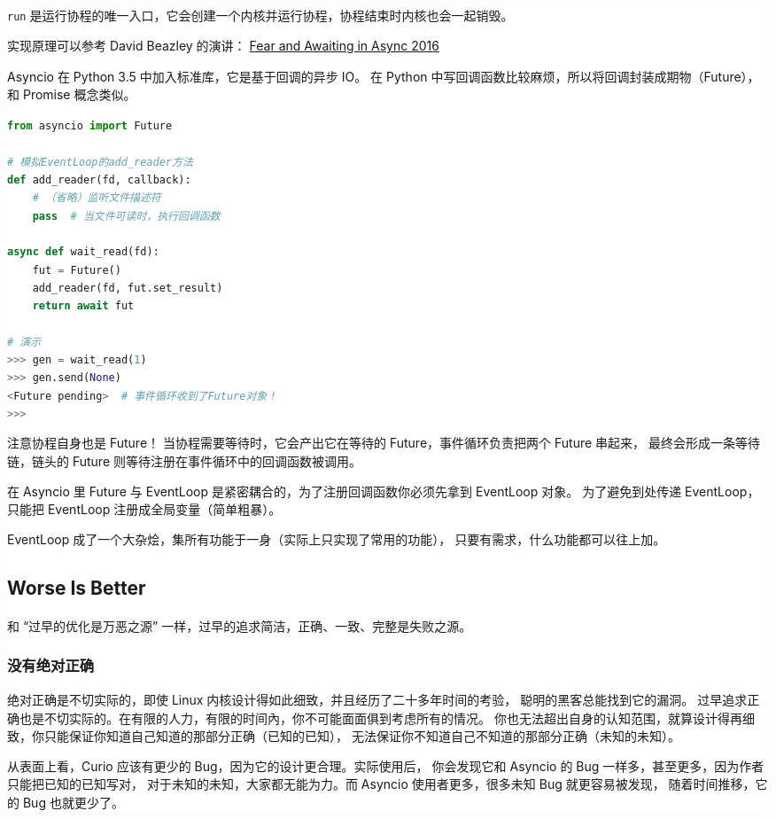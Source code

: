 `run` 是运行协程的唯一入口，它会创建一个内核并运行协程，协程结束时内核也会一起销毁。

实现原理可以参考 David Beazley 的演讲：
[Fear and Awaiting in Async 2016](https://www.youtube.com/watch?v=Bm96RqNGbGo)

Asyncio 在 Python 3.5 中加入标准库，它是基于回调的异步 IO。
在 Python 中写回调函数比较麻烦，所以将回调封装成期物（Future），和 Promise 概念类似。

```python
from asyncio import Future

# 模拟EventLoop的add_reader方法
def add_reader(fd, callback):
    # （省略）监听文件描述符
    pass  # 当文件可读时，执行回调函数

async def wait_read(fd):
    fut = Future()
    add_reader(fd, fut.set_result)
    return await fut

# 演示
>>> gen = wait_read(1)
>>> gen.send(None)
<Future pending>  # 事件循环收到了Future对象！
>>>
```

注意协程自身也是 Future！
当协程需要等待时，它会产出它在等待的 Future，事件循环负责把两个 Future 串起来，
最终会形成一条等待链，链头的 Future 则等待注册在事件循环中的回调函数被调用。

在 Asyncio 里 Future 与 EventLoop 是紧密耦合的，为了注册回调函数你必须先拿到 EventLoop 对象。
为了避免到处传递 EventLoop，只能把 EventLoop 注册成全局变量（简单粗暴）。

EventLoop 成了一个大杂烩，集所有功能于一身（实际上只实现了常用的功能），
只要有需求，什么功能都可以往上加。

## Worse Is Better

和 “过早的优化是万恶之源” 一样，过早的追求简洁，正确、一致、完整是失败之源。

### 没有绝对正确

绝对正确是不切实际的，即使 Linux 内核设计得如此细致，并且经历了二十多年时间的考验，
聪明的黑客总能找到它的漏洞。
过早追求正确也是不切实际的。在有限的人力，有限的时间內，你不可能面面俱到考虑所有的情况。
你也无法超出自身的认知范围，就算设计得再细致，你只能保证你知道自己知道的那部分正确（已知的已知），
无法保证你不知道自己不知道的那部分正确（未知的未知）。

从表面上看，Curio 应该有更少的 Bug，因为它的设计更合理。实际使用后，
你会发现它和 Asyncio 的 Bug 一样多，甚至更多，因为作者只能把已知的已知写对，
对于未知的未知，大家都无能为力。而 Asyncio 使用者更多，很多未知 Bug 就更容易被发现，
随着时间推移，它的 Bug 也就更少了。
